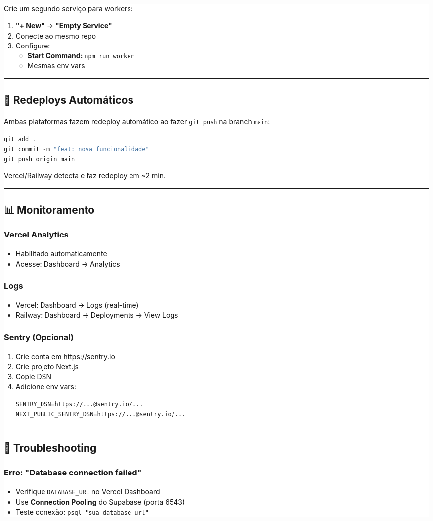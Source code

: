 Crie um segundo serviço para workers:

1. **"+ New"** → **"Empty Service"**
2. Conecte ao mesmo repo
3. Configure:
   - **Start Command:** `npm run worker`
   - Mesmas env vars

---

## 🔄 Redeploys Automáticos

Ambas plataformas fazem redeploy automático ao fazer `git push` na branch `main`:

```powershell
git add .
git commit -m "feat: nova funcionalidade"
git push origin main
```

Vercel/Railway detecta e faz redeploy em ~2 min.

---

## 📊 Monitoramento

### Vercel Analytics
- Habilitado automaticamente
- Acesse: Dashboard → Analytics

### Logs
- Vercel: Dashboard → Logs (real-time)
- Railway: Dashboard → Deployments → View Logs

### Sentry (Opcional)
1. Crie conta em https://sentry.io
2. Crie projeto Next.js
3. Copie DSN
4. Adicione env vars:
   ```
   SENTRY_DSN=https://...@sentry.io/...
   NEXT_PUBLIC_SENTRY_DSN=https://...@sentry.io/...
   ```

---

## 🐛 Troubleshooting

### Erro: "Database connection failed"
- Verifique `DATABASE_URL` no Vercel Dashboard
- Use **Connection Pooling** do Supabase (porta 6543)
- Teste conexão: `psql "sua-database-url"`
